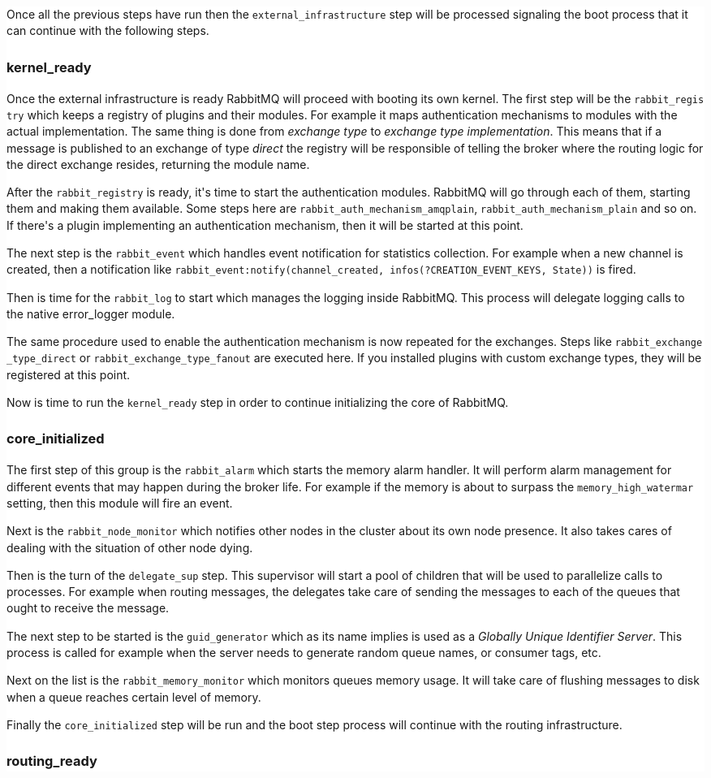 Once all the previous steps have run then the `external_infrastructure` step will be processed signaling the boot process that it can continue with the following steps.

### kernel_ready ###

Once the external infrastructure is ready RabbitMQ will proceed with booting its own kernel. The first step will be the `rabbit_registry` which keeps a registry of plugins and their modules. For example it maps authentication mechanisms to modules with the actual implementation. The same thing is done from _exchange type_ to _exchange type implementation_. This means that if a message is published to an exchange of type _direct_ the registry will be responsible of telling the broker where the routing logic for the direct exchange resides, returning the module name.

After the `rabbit_registry` is ready, it's time to start the authentication modules. RabbitMQ will go through each of them, starting them and making them available. Some steps here are `rabbit_auth_mechanism_amqplain`, `rabbit_auth_mechanism_plain` and so on. If there's a plugin implementing an authentication mechanism, then it will be started at this point.

The next step is the `rabbit_event` which handles event notification for statistics collection. For example when a new channel is created, then a notification like `rabbit_event:notify(channel_created, infos(?CREATION_EVENT_KEYS, State))` is fired.

Then is time for the `rabbit_log` to start which manages the logging inside RabbitMQ. This process will delegate logging calls to the native error_logger module.

The same procedure used to enable the authentication mechanism is now repeated for the exchanges. Steps like `rabbit_exchange_type_direct` or `rabbit_exchange_type_fanout` are executed here. If you installed plugins with custom exchange types, they will be registered at this point.

Now is time to run the `kernel_ready` step in order to continue initializing the core of RabbitMQ.

### core_initialized ###

The first step of this group is the `rabbit_alarm` which starts the memory alarm handler. It will perform alarm management for different events that may happen during the broker life. For example if the memory is about to surpass the `memory_high_watermar` setting, then this module will fire an event.

Next is the `rabbit_node_monitor` which notifies other nodes in the cluster about its own node presence. It also takes cares of dealing with the situation of other node dying.

Then is the turn of the `delegate_sup` step. This supervisor will start a pool of children that will be used to parallelize calls to processes. For example when routing messages, the delegates take care of sending the messages to each of the queues that ought to receive the message.

The next step to be started is the `guid_generator` which as its name implies is used as a _Globally Unique Identifier Server_. This process is called for example when the server needs to generate random queue names, or consumer tags, etc.

Next on the list is the `rabbit_memory_monitor` which monitors queues memory usage. It will take care of flushing messages to disk when a queue reaches certain level of memory.

Finally the `core_initialized` step will be run and the boot step process will continue with the routing infrastructure.

### routing_ready ###
